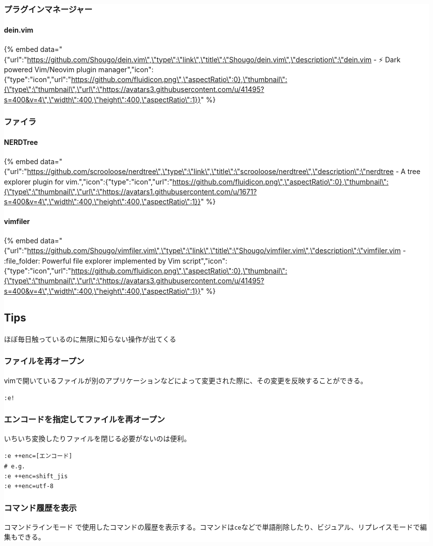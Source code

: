 ### プラグインマネージャー

#### dein.vim

{% embed data="{\"url\":\"https://github.com/Shougo/dein.vim\",\"type\":\"link\",\"title\":\"Shougo/dein.vim\",\"description\":\"dein.vim - :zap: Dark powered Vim/Neovim plugin manager\",\"icon\":{\"type\":\"icon\",\"url\":\"https://github.com/fluidicon.png\",\"aspectRatio\":0},\"thumbnail\":{\"type\":\"thumbnail\",\"url\":\"https://avatars3.githubusercontent.com/u/41495?s=400&v=4\",\"width\":400,\"height\":400,\"aspectRatio\":1}}" %}

### ファイラ

#### NERDTree

{% embed data="{\"url\":\"https://github.com/scrooloose/nerdtree\",\"type\":\"link\",\"title\":\"scrooloose/nerdtree\",\"description\":\"nerdtree - A tree explorer plugin for vim.\",\"icon\":{\"type\":\"icon\",\"url\":\"https://github.com/fluidicon.png\",\"aspectRatio\":0},\"thumbnail\":{\"type\":\"thumbnail\",\"url\":\"https://avatars1.githubusercontent.com/u/1671?s=400&v=4\",\"width\":400,\"height\":400,\"aspectRatio\":1}}" %}

#### vimfiler

{% embed data="{\"url\":\"https://github.com/Shougo/vimfiler.vim\",\"type\":\"link\",\"title\":\"Shougo/vimfiler.vim\",\"description\":\"vimfiler.vim - :file\_folder: Powerful file explorer implemented by Vim script\",\"icon\":{\"type\":\"icon\",\"url\":\"https://github.com/fluidicon.png\",\"aspectRatio\":0},\"thumbnail\":{\"type\":\"thumbnail\",\"url\":\"https://avatars3.githubusercontent.com/u/41495?s=400&v=4\",\"width\":400,\"height\":400,\"aspectRatio\":1}}" %}

## Tips

ほぼ毎日触っているのに無限に知らない操作が出てくる

### ファイルを再オープン

vimで開いているファイルが別のアプリケーションなどによって変更された際に、その変更を反映することができる。

```text
:e!
```

### エンコードを指定してファイルを再オープン

いちいち変換したりファイルを閉じる必要がないのは便利。

```text
:e ++enc=[エンコード]
# e.g.
:e ++enc=shift_jis
:e ++enc=utf-8
```

### コマンド履歴を表示

コマンドラインモード で使用したコマンドの履歴を表示する。コマンドは`ce`などで単語削除したり、ビジュアル、リプレイスモードで編集もできる。
